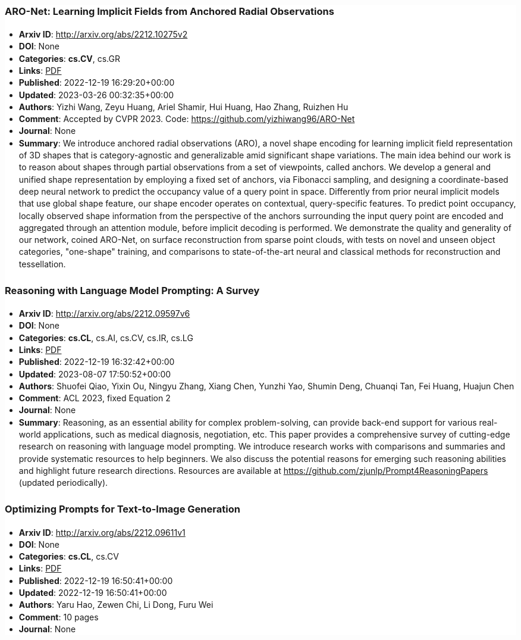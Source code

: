 

### ARO-Net: Learning Implicit Fields from Anchored Radial Observations
- **Arxiv ID**: http://arxiv.org/abs/2212.10275v2
- **DOI**: None
- **Categories**: **cs.CV**, cs.GR
- **Links**: [PDF](http://arxiv.org/pdf/2212.10275v2)
- **Published**: 2022-12-19 16:29:20+00:00
- **Updated**: 2023-03-26 00:32:35+00:00
- **Authors**: Yizhi Wang, Zeyu Huang, Ariel Shamir, Hui Huang, Hao Zhang, Ruizhen Hu
- **Comment**: Accepted by CVPR 2023. Code: https://github.com/yizhiwang96/ARO-Net
- **Journal**: None
- **Summary**: We introduce anchored radial observations (ARO), a novel shape encoding for learning implicit field representation of 3D shapes that is category-agnostic and generalizable amid significant shape variations. The main idea behind our work is to reason about shapes through partial observations from a set of viewpoints, called anchors. We develop a general and unified shape representation by employing a fixed set of anchors, via Fibonacci sampling, and designing a coordinate-based deep neural network to predict the occupancy value of a query point in space. Differently from prior neural implicit models that use global shape feature, our shape encoder operates on contextual, query-specific features. To predict point occupancy, locally observed shape information from the perspective of the anchors surrounding the input query point are encoded and aggregated through an attention module, before implicit decoding is performed. We demonstrate the quality and generality of our network, coined ARO-Net, on surface reconstruction from sparse point clouds, with tests on novel and unseen object categories, "one-shape" training, and comparisons to state-of-the-art neural and classical methods for reconstruction and tessellation.



### Reasoning with Language Model Prompting: A Survey
- **Arxiv ID**: http://arxiv.org/abs/2212.09597v6
- **DOI**: None
- **Categories**: **cs.CL**, cs.AI, cs.CV, cs.IR, cs.LG
- **Links**: [PDF](http://arxiv.org/pdf/2212.09597v6)
- **Published**: 2022-12-19 16:32:42+00:00
- **Updated**: 2023-08-07 17:50:52+00:00
- **Authors**: Shuofei Qiao, Yixin Ou, Ningyu Zhang, Xiang Chen, Yunzhi Yao, Shumin Deng, Chuanqi Tan, Fei Huang, Huajun Chen
- **Comment**: ACL 2023, fixed Equation 2
- **Journal**: None
- **Summary**: Reasoning, as an essential ability for complex problem-solving, can provide back-end support for various real-world applications, such as medical diagnosis, negotiation, etc. This paper provides a comprehensive survey of cutting-edge research on reasoning with language model prompting. We introduce research works with comparisons and summaries and provide systematic resources to help beginners. We also discuss the potential reasons for emerging such reasoning abilities and highlight future research directions. Resources are available at https://github.com/zjunlp/Prompt4ReasoningPapers (updated periodically).



### Optimizing Prompts for Text-to-Image Generation
- **Arxiv ID**: http://arxiv.org/abs/2212.09611v1
- **DOI**: None
- **Categories**: **cs.CL**, cs.CV
- **Links**: [PDF](http://arxiv.org/pdf/2212.09611v1)
- **Published**: 2022-12-19 16:50:41+00:00
- **Updated**: 2022-12-19 16:50:41+00:00
- **Authors**: Yaru Hao, Zewen Chi, Li Dong, Furu Wei
- **Comment**: 10 pages
- **Journal**: None